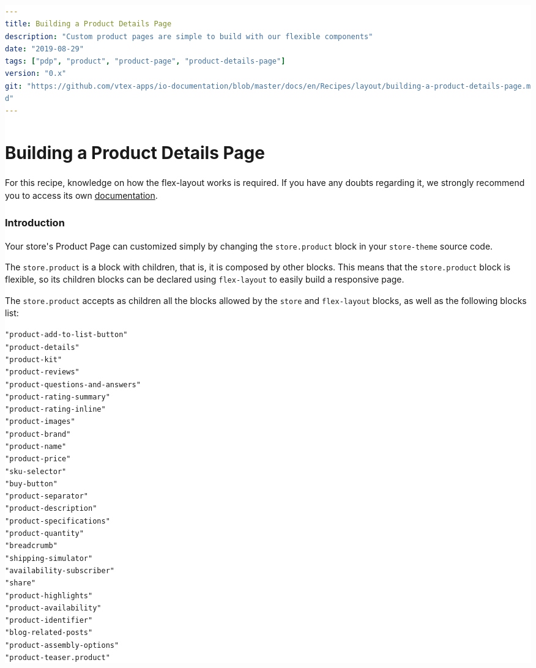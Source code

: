 ```yaml
---
title: Building a Product Details Page
description: "Custom product pages are simple to build with our flexible components"
date: "2019-08-29"
tags: ["pdp", "product", "product-page", "product-details-page"]
version: "0.x"
git: "https://github.com/vtex-apps/io-documentation/blob/master/docs/en/Recipes/layout/building-a-product-details-page.md"
---
```


# Building a Product Details Page

<div class="alert alert-warning">
For this recipe, knowledge on how the flex-layout works is required. If you have any doubts regarding it, we strongly recommend you to access its own <a href="https://vtex.io/docs/recipes/layout/using-flex-layout">documentation</a>.
</div>

### Introduction

Your store's Product Page can customized simply by changing the `store.product` block in your `store-theme` source code. 

The `store.product` is a block with children, that is, it is composed by other blocks. This means that the `store.product` block is flexible, so its children blocks can be declared using `flex-layout` to easily build a responsive page.

The `store.product` accepts as children all the blocks allowed by the `store` and `flex-layout` blocks, as well as the following blocks list:

```
"product-add-to-list-button"
"product-details"
"product-kit"
"product-reviews"
"product-questions-and-answers"
"product-rating-summary"
"product-rating-inline"
"product-images"
"product-brand"
"product-name"
"product-price"
"sku-selector"
"buy-button"
"product-separator"
"product-description"
"product-specifications"
"product-quantity"
"breadcrumb"
"shipping-simulator"
"availability-subscriber"
"share"
"product-highlights"
"product-availability"
"product-identifier"
"blog-related-posts"
"product-assembly-options"
"product-teaser.product"
```
